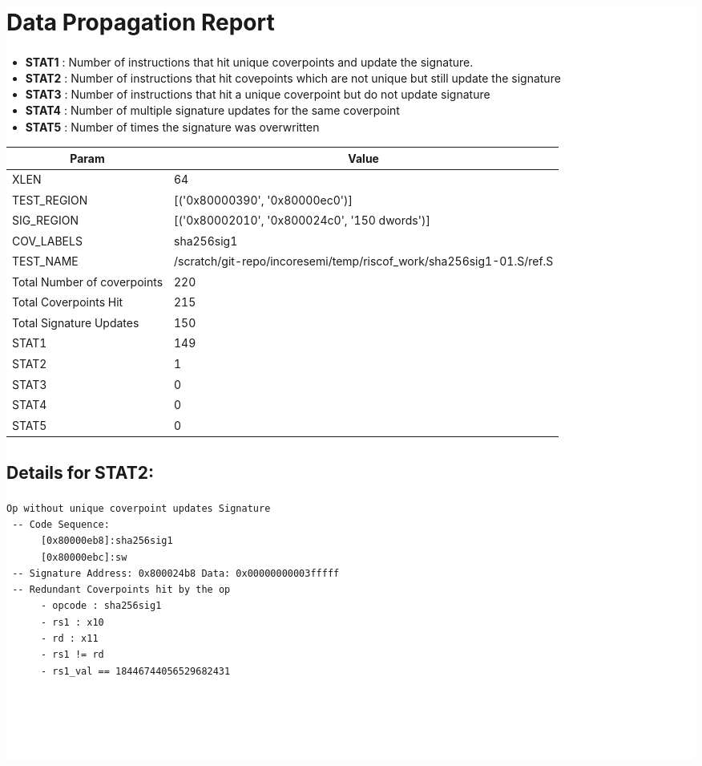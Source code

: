 
# Data Propagation Report

- **STAT1** : Number of instructions that hit unique coverpoints and update the signature.
- **STAT2** : Number of instructions that hit covepoints which are not unique but still update the signature
- **STAT3** : Number of instructions that hit a unique coverpoint but do not update signature
- **STAT4** : Number of multiple signature updates for the same coverpoint
- **STAT5** : Number of times the signature was overwritten

| Param                     | Value    |
|---------------------------|----------|
| XLEN                      | 64      |
| TEST_REGION               | [('0x80000390', '0x80000ec0')]      |
| SIG_REGION                | [('0x80002010', '0x800024c0', '150 dwords')]      |
| COV_LABELS                | sha256sig1      |
| TEST_NAME                 | /scratch/git-repo/incoresemi/temp/riscof_work/sha256sig1-01.S/ref.S    |
| Total Number of coverpoints| 220     |
| Total Coverpoints Hit     | 215      |
| Total Signature Updates   | 150      |
| STAT1                     | 149      |
| STAT2                     | 1      |
| STAT3                     | 0     |
| STAT4                     | 0     |
| STAT5                     | 0     |

## Details for STAT2:

```
Op without unique coverpoint updates Signature
 -- Code Sequence:
      [0x80000eb8]:sha256sig1
      [0x80000ebc]:sw
 -- Signature Address: 0x800024b8 Data: 0x00000000003fffff
 -- Redundant Coverpoints hit by the op
      - opcode : sha256sig1
      - rs1 : x10
      - rd : x11
      - rs1 != rd
      - rs1_val == 18446744056529682431






```
